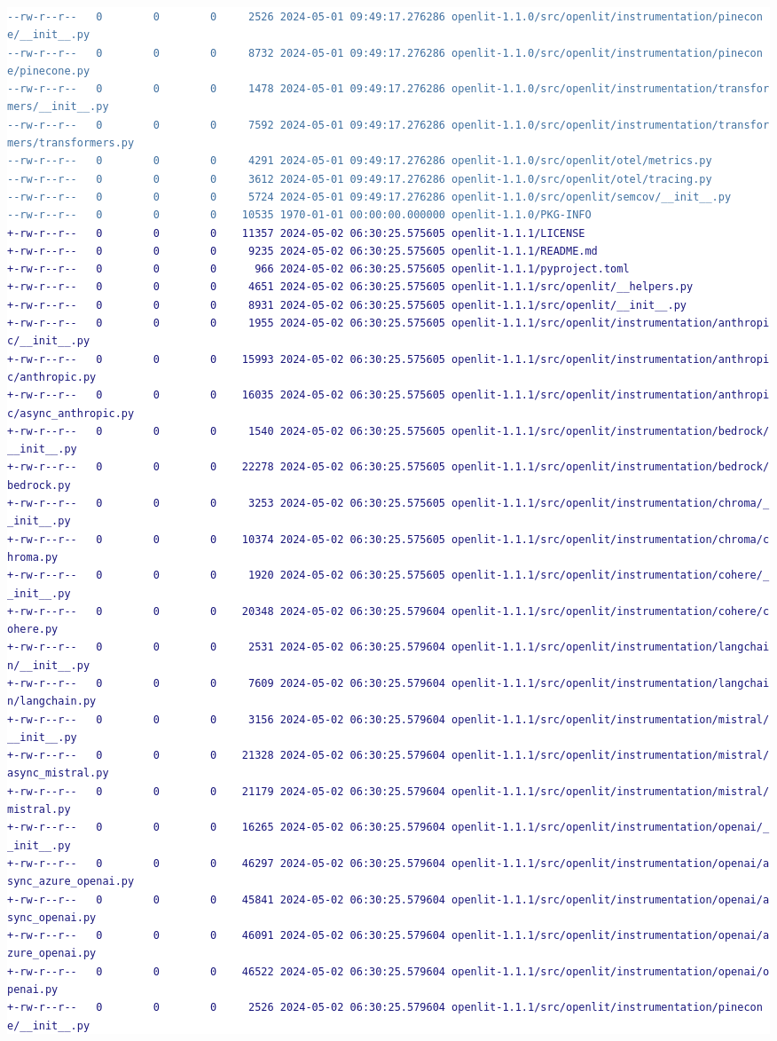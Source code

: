 ```diff
--rw-r--r--   0        0        0     2526 2024-05-01 09:49:17.276286 openlit-1.1.0/src/openlit/instrumentation/pinecone/__init__.py
--rw-r--r--   0        0        0     8732 2024-05-01 09:49:17.276286 openlit-1.1.0/src/openlit/instrumentation/pinecone/pinecone.py
--rw-r--r--   0        0        0     1478 2024-05-01 09:49:17.276286 openlit-1.1.0/src/openlit/instrumentation/transformers/__init__.py
--rw-r--r--   0        0        0     7592 2024-05-01 09:49:17.276286 openlit-1.1.0/src/openlit/instrumentation/transformers/transformers.py
--rw-r--r--   0        0        0     4291 2024-05-01 09:49:17.276286 openlit-1.1.0/src/openlit/otel/metrics.py
--rw-r--r--   0        0        0     3612 2024-05-01 09:49:17.276286 openlit-1.1.0/src/openlit/otel/tracing.py
--rw-r--r--   0        0        0     5724 2024-05-01 09:49:17.276286 openlit-1.1.0/src/openlit/semcov/__init__.py
--rw-r--r--   0        0        0    10535 1970-01-01 00:00:00.000000 openlit-1.1.0/PKG-INFO
+-rw-r--r--   0        0        0    11357 2024-05-02 06:30:25.575605 openlit-1.1.1/LICENSE
+-rw-r--r--   0        0        0     9235 2024-05-02 06:30:25.575605 openlit-1.1.1/README.md
+-rw-r--r--   0        0        0      966 2024-05-02 06:30:25.575605 openlit-1.1.1/pyproject.toml
+-rw-r--r--   0        0        0     4651 2024-05-02 06:30:25.575605 openlit-1.1.1/src/openlit/__helpers.py
+-rw-r--r--   0        0        0     8931 2024-05-02 06:30:25.575605 openlit-1.1.1/src/openlit/__init__.py
+-rw-r--r--   0        0        0     1955 2024-05-02 06:30:25.575605 openlit-1.1.1/src/openlit/instrumentation/anthropic/__init__.py
+-rw-r--r--   0        0        0    15993 2024-05-02 06:30:25.575605 openlit-1.1.1/src/openlit/instrumentation/anthropic/anthropic.py
+-rw-r--r--   0        0        0    16035 2024-05-02 06:30:25.575605 openlit-1.1.1/src/openlit/instrumentation/anthropic/async_anthropic.py
+-rw-r--r--   0        0        0     1540 2024-05-02 06:30:25.575605 openlit-1.1.1/src/openlit/instrumentation/bedrock/__init__.py
+-rw-r--r--   0        0        0    22278 2024-05-02 06:30:25.575605 openlit-1.1.1/src/openlit/instrumentation/bedrock/bedrock.py
+-rw-r--r--   0        0        0     3253 2024-05-02 06:30:25.575605 openlit-1.1.1/src/openlit/instrumentation/chroma/__init__.py
+-rw-r--r--   0        0        0    10374 2024-05-02 06:30:25.575605 openlit-1.1.1/src/openlit/instrumentation/chroma/chroma.py
+-rw-r--r--   0        0        0     1920 2024-05-02 06:30:25.575605 openlit-1.1.1/src/openlit/instrumentation/cohere/__init__.py
+-rw-r--r--   0        0        0    20348 2024-05-02 06:30:25.579604 openlit-1.1.1/src/openlit/instrumentation/cohere/cohere.py
+-rw-r--r--   0        0        0     2531 2024-05-02 06:30:25.579604 openlit-1.1.1/src/openlit/instrumentation/langchain/__init__.py
+-rw-r--r--   0        0        0     7609 2024-05-02 06:30:25.579604 openlit-1.1.1/src/openlit/instrumentation/langchain/langchain.py
+-rw-r--r--   0        0        0     3156 2024-05-02 06:30:25.579604 openlit-1.1.1/src/openlit/instrumentation/mistral/__init__.py
+-rw-r--r--   0        0        0    21328 2024-05-02 06:30:25.579604 openlit-1.1.1/src/openlit/instrumentation/mistral/async_mistral.py
+-rw-r--r--   0        0        0    21179 2024-05-02 06:30:25.579604 openlit-1.1.1/src/openlit/instrumentation/mistral/mistral.py
+-rw-r--r--   0        0        0    16265 2024-05-02 06:30:25.579604 openlit-1.1.1/src/openlit/instrumentation/openai/__init__.py
+-rw-r--r--   0        0        0    46297 2024-05-02 06:30:25.579604 openlit-1.1.1/src/openlit/instrumentation/openai/async_azure_openai.py
+-rw-r--r--   0        0        0    45841 2024-05-02 06:30:25.579604 openlit-1.1.1/src/openlit/instrumentation/openai/async_openai.py
+-rw-r--r--   0        0        0    46091 2024-05-02 06:30:25.579604 openlit-1.1.1/src/openlit/instrumentation/openai/azure_openai.py
+-rw-r--r--   0        0        0    46522 2024-05-02 06:30:25.579604 openlit-1.1.1/src/openlit/instrumentation/openai/openai.py
+-rw-r--r--   0        0        0     2526 2024-05-02 06:30:25.579604 openlit-1.1.1/src/openlit/instrumentation/pinecone/__init__.py
```